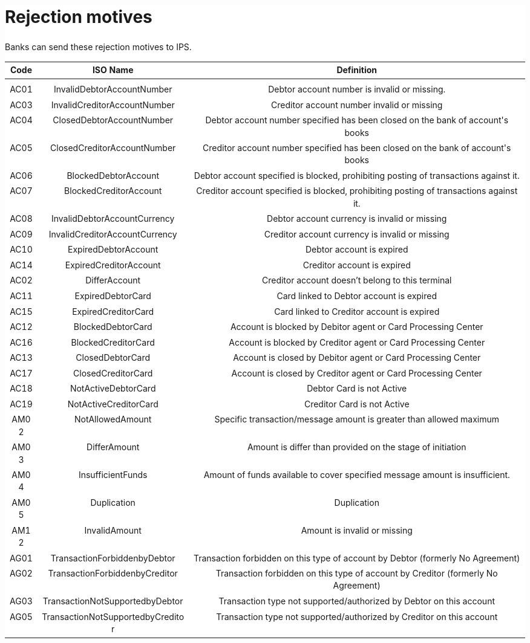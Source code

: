 # Rejection motives

Banks can send these rejection motives to IPS.&#x20;

|  Code |               ISO Name               |                                                                Definition                                                               |
| :---: | :----------------------------------: | :-------------------------------------------------------------------------------------------------------------------------------------: |
|       |                                      |                                                                                                                                         |
|  AC01 |      InvalidDebtorAccountNumber      |                                              Debtor account number is invalid or missing.                                               |
|  AC03 |     InvalidCreditorAccountNumber     |                                                Creditor account number invalid or missing                                               |
|  AC04 |       ClosedDebtorAccountNumber      |                              Debtor account number specified has been closed on the bank of account's books                             |
|  AC05 |      ClosedCreditorAccountNumber     |                             Creditor account number specified has been closed on the bank of account's books                            |
|  AC06 |         BlockedDebtorAccount         |                           Debtor account specified is blocked, prohibiting posting of transactions against it.                          |
|  AC07 |        BlockedCreditorAccount        |                          Creditor account specified is blocked, prohibiting posting of transactions against it.                         |
|  AC08 |     InvalidDebtorAccountCurrency     |                                              Debtor account currency is invalid or missing                                              |
|  AC09 |    InvalidCreditorAccountCurrency    |                                             Creditor account currency is invalid or missing                                             |
|  AC10 |         ExpiredDebtorAccount         |                                                        Debtor account is expired                                                        |
|  AC14 |        ExpiredCreditorAccount        |                                                       Creditor account is expired                                                       |
|  AC02 |             DifferAccount            |                                             Creditor account doesn’t belong to this terminal                                            |
|  AC11 |           ExpiredDebtorCard          |                                                 Card linked to Debtor account is expired                                                |
|  AC15 |          ExpiredCreditorCard         |                                                Card linked to Creditor account is expired                                               |
|  AC12 |           BlockedDebtorCard          |                                      Account is blocked by Debitor agent or Card Processing Center                                      |
|  AC16 |          BlockedCreditorCard         |                                      Account is blocked by Creditor agent or Card Processing Center                                     |
|  AC13 |           ClosedDebtorCard           |                                       Account is closed by Debitor agent or Card Processing Center                                      |
|  AC17 |          ClosedCreditorCard          |                                      Account is closed by Creditor agent or Card Processing Center                                      |
|  AC18 |          NotActiveDebtorCard         |                                                        Debtor Card is not Active                                                        |
|  AC19 |         NotActiveCreditorCard        |                                                       Creditor Card is not Active                                                       |
|  AM02 |           NotAllowedAmount           |                                   Specific transaction/message amount is greater than allowed maximum                                   |
|  AM03 |             DifferAmount             |                                        Amount is differ than provided on the stage of initiation                                        |
|  AM04 |           InsufficientFunds          |                               Amount of funds available to cover specified message amount is insufficient.                              |
|  AM05 |              Duplication             |                                                               Duplication                                                               |
|  AM12 |             InvalidAmount            |                                                       Amount is invalid or missing                                                      |
|  AG01 |     TransactionForbiddenbyDebtor     |                             Transaction forbidden on this type of account by Debtor (formerly No Agreement)                             |
|  AG02 |    TransactionForbiddenbyCreditor    |                            Transaction forbidden on this type of account by Creditor (formerly No Agreement)                            |
|  AG03 |    TransactionNotSupportedbyDebtor   |                                   Transaction type not supported/authorized by Debtor on this account                                   |
|  AG05 |   TransactionNotSupportedbyCreditor  |                                  Transaction type not supported/authorized by Creditor on this account                                  |